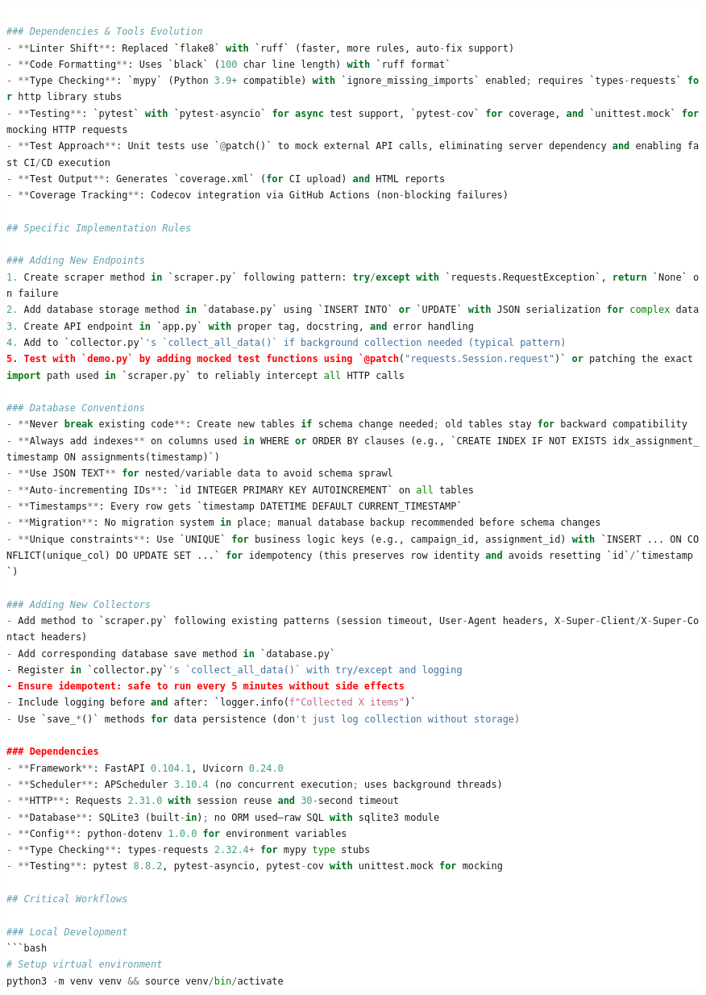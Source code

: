   ```python

### Dependencies & Tools Evolution
- **Linter Shift**: Replaced `flake8` with `ruff` (faster, more rules, auto-fix support)
- **Code Formatting**: Uses `black` (100 char line length) with `ruff format`
- **Type Checking**: `mypy` (Python 3.9+ compatible) with `ignore_missing_imports` enabled; requires `types-requests` for http library stubs
- **Testing**: `pytest` with `pytest-asyncio` for async test support, `pytest-cov` for coverage, and `unittest.mock` for mocking HTTP requests
- **Test Approach**: Unit tests use `@patch()` to mock external API calls, eliminating server dependency and enabling fast CI/CD execution
- **Test Output**: Generates `coverage.xml` (for CI upload) and HTML reports
- **Coverage Tracking**: Codecov integration via GitHub Actions (non-blocking failures)

## Specific Implementation Rules

### Adding New Endpoints
1. Create scraper method in `scraper.py` following pattern: try/except with `requests.RequestException`, return `None` on failure
2. Add database storage method in `database.py` using `INSERT INTO` or `UPDATE` with JSON serialization for complex data
3. Create API endpoint in `app.py` with proper tag, docstring, and error handling
4. Add to `collector.py`'s `collect_all_data()` if background collection needed (typical pattern)
5. Test with `demo.py` by adding mocked test functions using `@patch("requests.Session.request")` or patching the exact import path used in `scraper.py` to reliably intercept all HTTP calls

### Database Conventions
- **Never break existing code**: Create new tables if schema change needed; old tables stay for backward compatibility
- **Always add indexes** on columns used in WHERE or ORDER BY clauses (e.g., `CREATE INDEX IF NOT EXISTS idx_assignment_timestamp ON assignments(timestamp)`)
- **Use JSON TEXT** for nested/variable data to avoid schema sprawl
- **Auto-incrementing IDs**: `id INTEGER PRIMARY KEY AUTOINCREMENT` on all tables
- **Timestamps**: Every row gets `timestamp DATETIME DEFAULT CURRENT_TIMESTAMP`
- **Migration**: No migration system in place; manual database backup recommended before schema changes
- **Unique constraints**: Use `UNIQUE` for business logic keys (e.g., campaign_id, assignment_id) with `INSERT ... ON CONFLICT(unique_col) DO UPDATE SET ...` for idempotency (this preserves row identity and avoids resetting `id`/`timestamp`)

### Adding New Collectors
- Add method to `scraper.py` following existing patterns (session timeout, User-Agent headers, X-Super-Client/X-Super-Contact headers)
- Add corresponding database save method in `database.py` 
- Register in `collector.py`'s `collect_all_data()` with try/except and logging
- Ensure idempotent: safe to run every 5 minutes without side effects
- Include logging before and after: `logger.info(f"Collected X items")`
- Use `save_*()` methods for data persistence (don't just log collection without storage)

### Dependencies
- **Framework**: FastAPI 0.104.1, Uvicorn 0.24.0
- **Scheduler**: APScheduler 3.10.4 (no concurrent execution; uses background threads)
- **HTTP**: Requests 2.31.0 with session reuse and 30-second timeout
- **Database**: SQLite3 (built-in); no ORM used—raw SQL with sqlite3 module
- **Config**: python-dotenv 1.0.0 for environment variables
- **Type Checking**: types-requests 2.32.4+ for mypy type stubs
- **Testing**: pytest 8.8.2, pytest-asyncio, pytest-cov with unittest.mock for mocking

## Critical Workflows

### Local Development
```bash
# Setup virtual environment
python3 -m venv venv && source venv/bin/activate
  ```